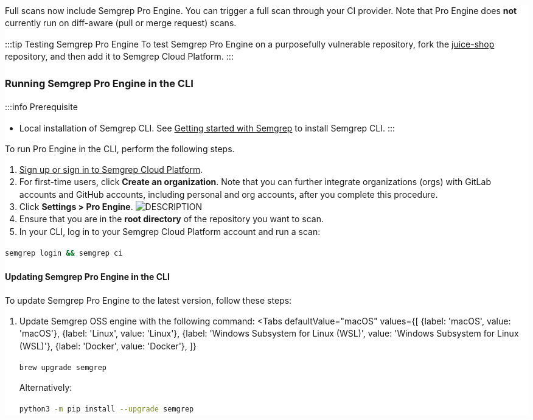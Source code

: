 Full scans now include Semgrep Pro Engine. You can trigger a full scan through your CI provider. Note that Pro Engine does **not** currently run on diff-aware (pull or merge request) scans. 

:::tip Testing Semgrep Pro Engine
To test Semgrep Pro Engine on a purposefully vulnerable repository, fork the [<i class="fas fa-external-link fa-xs"></i> juice-shop](https://github.com/juice-shop/juice-shop) repository, and then add it to Semgrep Cloud Platform.
:::

### Running Semgrep Pro Engine in the CLI

:::info Prerequisite
- Local installation of Semgrep CLI. See [<i class="fa-regular fa-file-lines"></i> Getting started with Semgrep](/getting-started/quickstart) to install Semgrep CLI.
:::

To run Pro Engine in the CLI, perform the following steps.

1. [Sign up or sign in to Semgrep Cloud Platform](https://semgrep.dev/login).
1. For first-time users, click **Create an organization**. Note that you can further integrate organizations (orgs) with GitLab accounts and GitHub accounts, including personal and org accounts, after you complete this procedure.
1. Click **<i class="fa-solid fa-gear"></i> Settings > Pro Engine**.
![DESCRIPTION](/img/pro-engine-toggle.png#md-width)
1. Ensure that you are in the **root directory** of the repository you want to scan.
1. In your CLI, log in to your Semgrep Cloud Platform account and run a scan:
```sh
semgrep login && semgrep ci
```

#### Updating Semgrep Pro Engine in the CLI

To update Semgrep Pro Engine to the latest version, follow these steps:

1. Update Semgrep OSS engine with the following command:
    <Tabs
        defaultValue="macOS"
        values={[
        {label: 'macOS', value: 'macOS'},
        {label: 'Linux', value: 'Linux'},
        {label: 'Windows Subsystem for Linux (WSL)', value: 'Windows Subsystem for Linux (WSL)'},
        {label: 'Docker', value: 'Docker'},
        ]}
    >

    <TabItem value='macOS'>

    ```bash
    brew upgrade semgrep
    ```

    Alternatively:

    ```bash
    python3 -m pip install --upgrade semgrep
    ```
